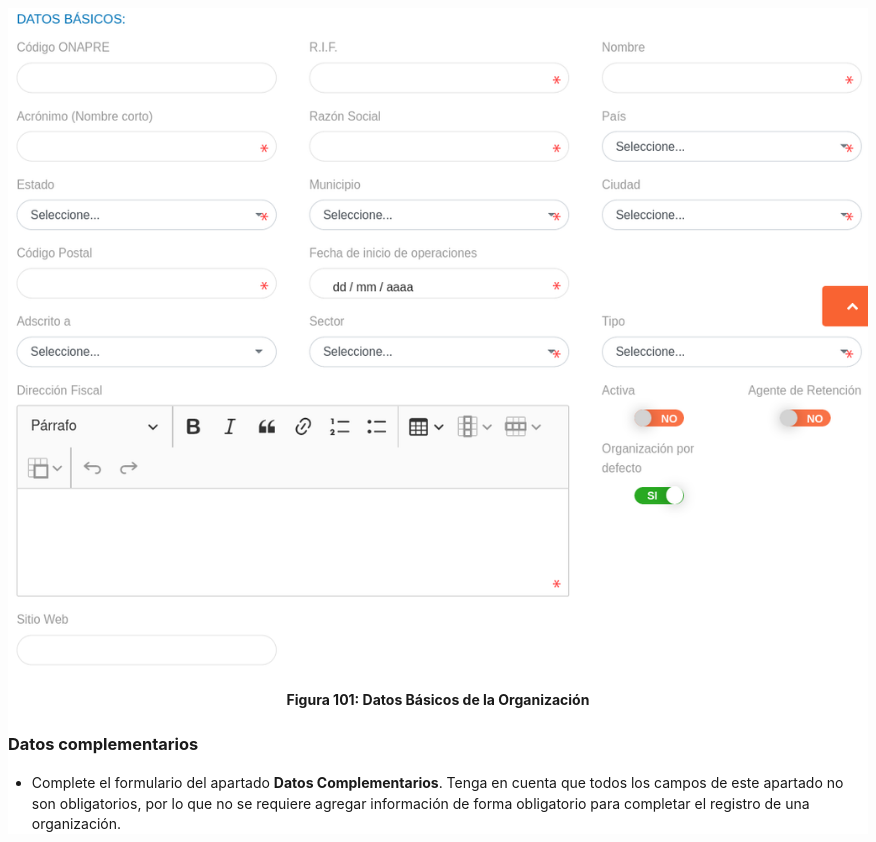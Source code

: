 ![Screenshot](../img/basic_data.png)<div style="text-align: center;font-weight: bold">Figura 101: Datos Básicos de la Organización</div>

### Datos complementarios

-   Complete el formulario del apartado **Datos Complementarios**. Tenga en cuenta que todos los campos de este apartado no son obligatorios, por lo que no se requiere agregar información de forma obligatorio para completar el registro de una organización.
